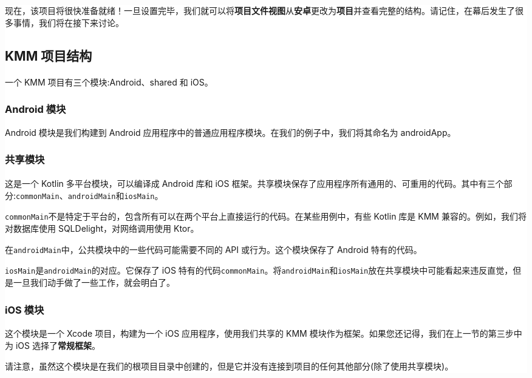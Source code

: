 现在，该项目将很快准备就绪！一旦设置完毕，我们就可以将**项目文件视图**从**安卓**更改为**项目**并查看完整的结构。请记住，在幕后发生了很多事情，我们将在接下来讨论。

## KMM 项目结构

一个 KMM 项目有三个模块:Android、shared 和 iOS。

### Android 模块

Android 模块是我们构建到 Android 应用程序中的普通应用程序模块。在我们的例子中，我们将其命名为 androidApp。

### 共享模块

这是一个 Kotlin 多平台模块，可以编译成 Android 库和 iOS 框架。共享模块保存了应用程序所有通用的、可重用的代码。其中有三个部分:`commonMain`、`androidMain`和`iosMain`。

`commonMain`不是特定于平台的，包含所有可以在两个平台上直接运行的代码。在某些用例中，有些 Kotlin 库是 KMM 兼容的。例如，我们将对数据库使用 SQLDelight，对网络调用使用 Ktor。

在`androidMain`中，公共模块中的一些代码可能需要不同的 API 或行为。这个模块保存了 Android 特有的代码。

`iosMain`是`androidMain`的对应。它保存了 iOS 特有的代码`commonMain`。将`androidMain`和`iosMain`放在共享模块中可能看起来违反直觉，但是一旦我们动手做了一些工作，就会明白了。

### iOS 模块

这个模块是一个 Xcode 项目，构建为一个 iOS 应用程序，使用我们共享的 KMM 模块作为框架。如果您还记得，我们在上一节的第三步中为 iOS 选择了**常规框架**。

请注意，虽然这个模块是在我们的根项目目录中创建的，但是它并没有连接到项目的任何其他部分(除了使用共享模块)。

